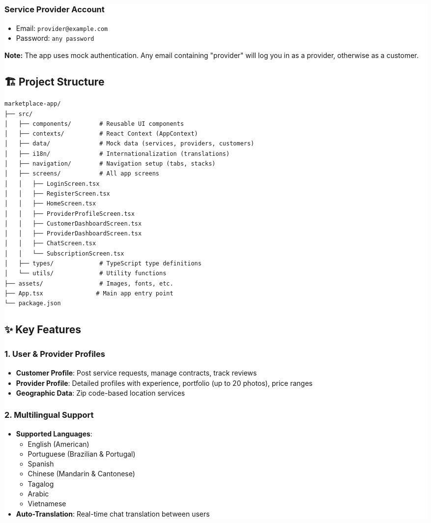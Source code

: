 ### Service Provider Account
- Email: `provider@example.com`
- Password: `any password`

**Note:** The app uses mock authentication. Any email containing "provider" will log you in as a provider, otherwise as a customer.

## 🏗️ Project Structure

```
marketplace-app/
├── src/
│   ├── components/        # Reusable UI components
│   ├── contexts/          # React Context (AppContext)
│   ├── data/              # Mock data (services, providers, customers)
│   ├── i18n/              # Internationalization (translations)
│   ├── navigation/        # Navigation setup (tabs, stacks)
│   ├── screens/           # All app screens
│   │   ├── LoginScreen.tsx
│   │   ├── RegisterScreen.tsx
│   │   ├── HomeScreen.tsx
│   │   ├── ProviderProfileScreen.tsx
│   │   ├── CustomerDashboardScreen.tsx
│   │   ├── ProviderDashboardScreen.tsx
│   │   ├── ChatScreen.tsx
│   │   └── SubscriptionScreen.tsx
│   ├── types/             # TypeScript type definitions
│   └── utils/             # Utility functions
├── assets/                # Images, fonts, etc.
├── App.tsx               # Main app entry point
└── package.json
```

## ✨ Key Features

### 1. User & Provider Profiles
- **Customer Profile**: Post service requests, manage contracts, track reviews
- **Provider Profile**: Detailed profiles with experience, portfolio (up to 20 photos), price ranges
- **Geographic Data**: Zip code-based location services

### 2. Multilingual Support
- **Supported Languages**:
  - English (American)
  - Portuguese (Brazilian & Portugal)
  - Spanish
  - Chinese (Mandarin & Cantonese)
  - Tagalog
  - Arabic
  - Vietnamese
- **Auto-Translation**: Real-time chat translation between users
